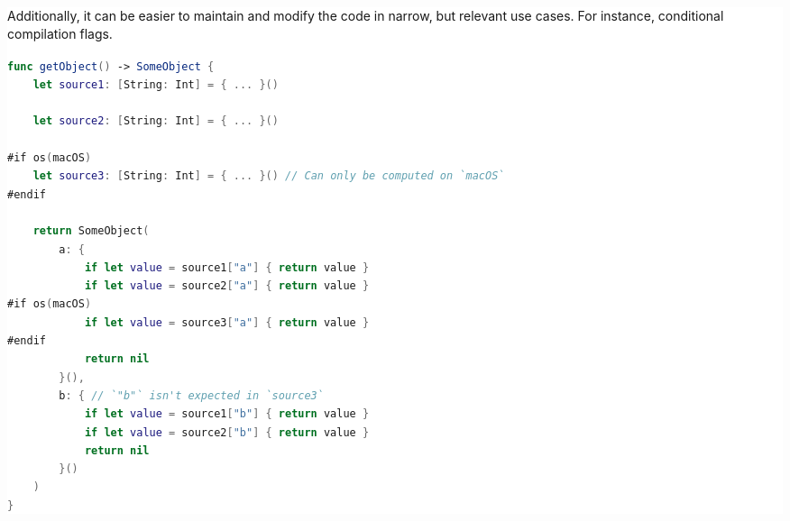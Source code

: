 Additionally, it can be easier to maintain and modify the code in narrow, but relevant use cases. For instance, conditional compilation flags.

```swift
func getObject() -> SomeObject {
    let source1: [String: Int] = { ... }()
    
    let source2: [String: Int] = { ... }()

#if os(macOS)
    let source3: [String: Int] = { ... }() // Can only be computed on `macOS`
#endif

    return SomeObject(
        a: {
            if let value = source1["a"] { return value }
            if let value = source2["a"] { return value }
#if os(macOS)
            if let value = source3["a"] { return value }
#endif
            return nil
        }(),
        b: { // `"b"` isn't expected in `source3`
            if let value = source1["b"] { return value }
            if let value = source2["b"] { return value }
            return nil
        }()
    )
}
```

